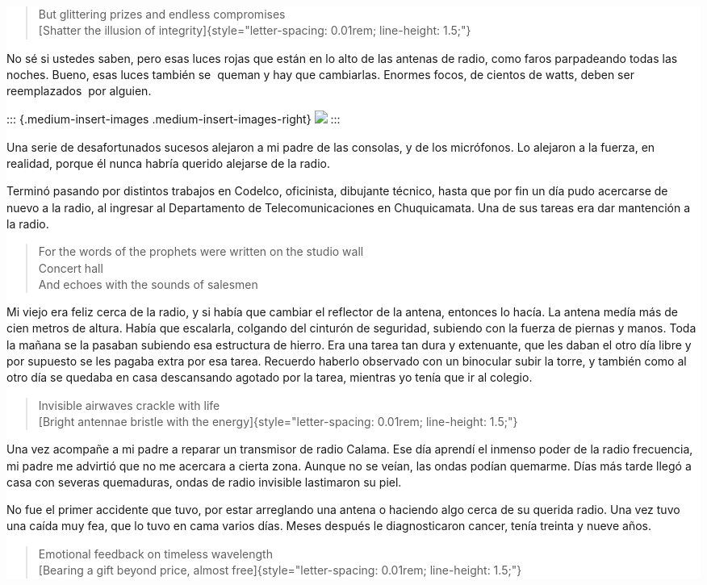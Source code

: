 > But glittering prizes and endless compromises\
> [Shatter the illusion of
> integrity]{style="letter-spacing: 0.01rem; line-height: 1.5;"}

No sé si ustedes saben, pero esas luces rojas que están en lo alto de
las antenas de radio, como faros parpadeando todas las noches. Bueno,
esas luces también se  queman y hay que cambiarlas. Enormes focos, de
cientos de watts, deben ser reemplazados  por alguien.

::: {.medium-insert-images .medium-insert-images-right}
![](//d2dspjyoh5c79p.cloudfront.net/14350361-1810-11e5-a640-83ed6ac97527-aa9f18b7)
:::

Una serie de desafortunados sucesos alejaron a mi padre de las consolas,
y de los micrófonos. Lo alejaron a la fuerza, en realidad, porque él
nunca habría querido alejarse de la radio. 

Terminó pasando por distintos trabajos en Codelco, oficinista, dibujante
técnico, hasta que por fin un día pudo acercarse de nuevo a la radio, al
ingresar al Departamento de Telecomunicaciones en Chuquicamata. Una de
sus tareas era dar mantención a la radio.

> For the words of the prophets were written on the studio wall\
> Concert hall\
> And echoes with the sounds of salesmen

Mi viejo era feliz cerca de la radio, y si había que cambiar el
reflector de la antena, entonces lo hacía. La antena medía más de cien
metros de altura. Había que escalarla, colgando del cinturón de
seguridad, subiendo con la fuerza de piernas y manos. Toda la mañana se
la pasaban subiendo esa estructura de hierro. Era una tarea tan dura y
extenuante, que les daban el otro día libre y por supuesto se les pagaba
extra por esa tarea. Recuerdo haberlo observado con un binocular subir
la torre, y también como al otro día se quedaba en casa descansando
agotado por la tarea, mientras yo tenía que ir al colegio.

> Invisible airwaves crackle with life\
> [Bright antennae bristle with the
> energy]{style="letter-spacing: 0.01rem; line-height: 1.5;"}

Una vez acompañe a mi padre a reparar un transmisor de radio Calama. Ese
día aprendí el inmenso poder de la radio frecuencia, mi padre me
advirtió que no me acercara a cierta zona. Aunque no se veían, las ondas
podían quemarme. Días más tarde llegó a casa con severas quemaduras,
ondas de radio invisible lastimaron su piel.

No fue el primer accidente que tuvo, por estar arreglando una antena o
haciendo algo cerca de su querida radio. Una vez tuvo una caída muy fea,
que lo tuvo en cama varios días. Meses después le diagnosticaron cancer,
tenía treinta y nueve años.

> Emotional feedback on timeless wavelength\
> [Bearing a gift beyond price, almost
> free]{style="letter-spacing: 0.01rem; line-height: 1.5;"}
